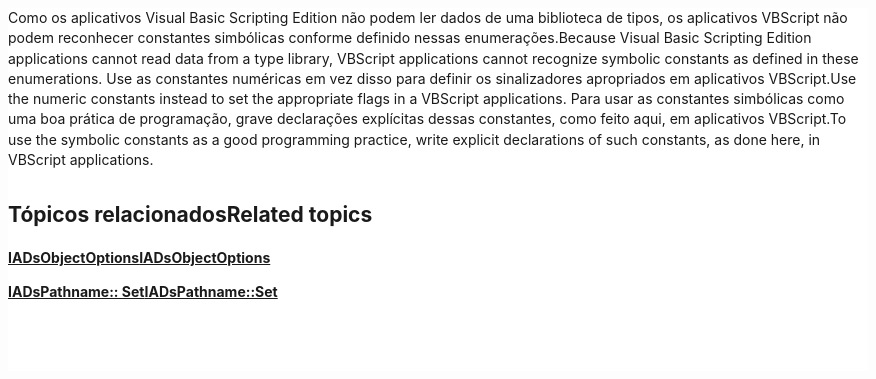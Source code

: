 <span data-ttu-id="70b73-170">Como os aplicativos Visual Basic Scripting Edition não podem ler dados de uma biblioteca de tipos, os aplicativos VBScript não podem reconhecer constantes simbólicas conforme definido nessas enumerações.</span><span class="sxs-lookup"><span data-stu-id="70b73-170">Because Visual Basic Scripting Edition applications cannot read data from a type library, VBScript applications cannot recognize symbolic constants as defined in these enumerations.</span></span> <span data-ttu-id="70b73-171">Use as constantes numéricas em vez disso para definir os sinalizadores apropriados em aplicativos VBScript.</span><span class="sxs-lookup"><span data-stu-id="70b73-171">Use the numeric constants instead to set the appropriate flags in a VBScript applications.</span></span> <span data-ttu-id="70b73-172">Para usar as constantes simbólicas como uma boa prática de programação, grave declarações explícitas dessas constantes, como feito aqui, em aplicativos VBScript.</span><span class="sxs-lookup"><span data-stu-id="70b73-172">To use the symbolic constants as a good programming practice, write explicit declarations of such constants, as done here, in VBScript applications.</span></span>

## <a name="related-topics"></a><span data-ttu-id="70b73-173">Tópicos relacionados</span><span class="sxs-lookup"><span data-stu-id="70b73-173">Related topics</span></span>

<dl> <dt>

[<span data-ttu-id="70b73-174">**IADsObjectOptions**</span><span class="sxs-lookup"><span data-stu-id="70b73-174">**IADsObjectOptions**</span></span>](/windows/desktop/api/Iads/nn-iads-iadsobjectoptions)
</dt> <dt>

[<span data-ttu-id="70b73-175">**IADsPathname:: Set**</span><span class="sxs-lookup"><span data-stu-id="70b73-175">**IADsPathname::Set**</span></span>](/windows/desktop/api/Iads/nf-iads-iadspathname-set)
</dt> </dl>

 

 




